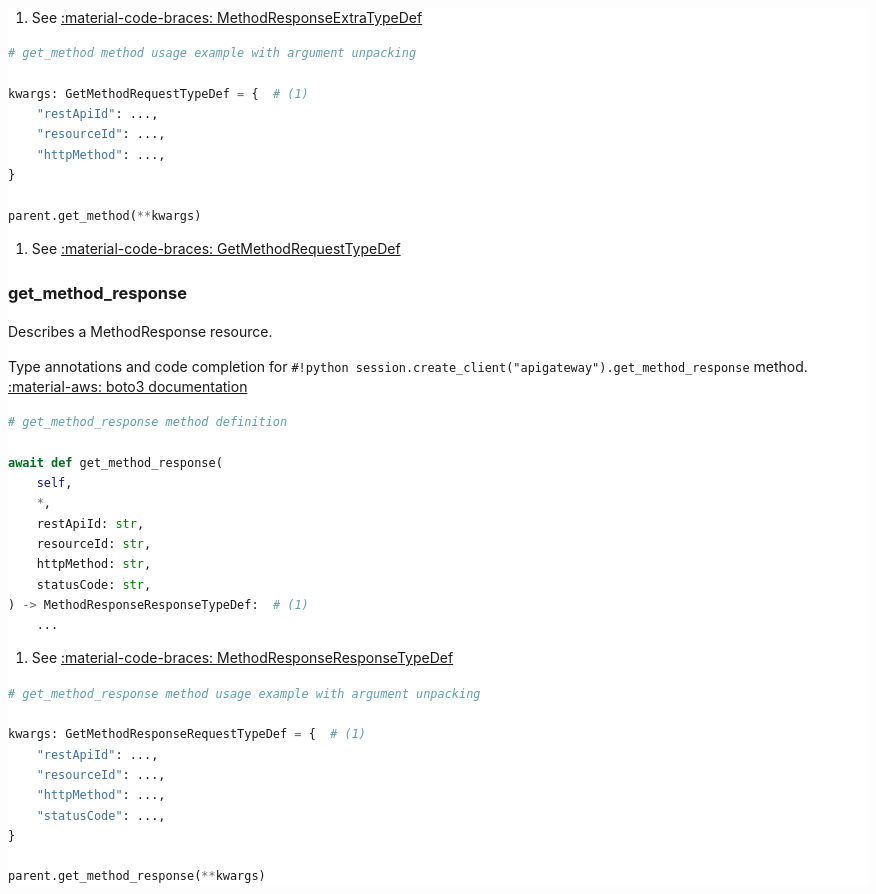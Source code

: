 1. See [:material-code-braces: MethodResponseExtraTypeDef](./type_defs.md#methodresponseextratypedef) 


```python
# get_method method usage example with argument unpacking

kwargs: GetMethodRequestTypeDef = {  # (1)
    "restApiId": ...,
    "resourceId": ...,
    "httpMethod": ...,
}

parent.get_method(**kwargs)
```

1. See [:material-code-braces: GetMethodRequestTypeDef](./type_defs.md#getmethodrequesttypedef) 

### get\_method\_response

Describes a MethodResponse resource.

Type annotations and code completion for `#!python session.create_client("apigateway").get_method_response` method.
[:material-aws: boto3 documentation](https://boto3.amazonaws.com/v1/documentation/api/latest/reference/services/apigateway/client/get_method_response.html)

```python
# get_method_response method definition

await def get_method_response(
    self,
    *,
    restApiId: str,
    resourceId: str,
    httpMethod: str,
    statusCode: str,
) -> MethodResponseResponseTypeDef:  # (1)
    ...
```

1. See [:material-code-braces: MethodResponseResponseTypeDef](./type_defs.md#methodresponseresponsetypedef) 


```python
# get_method_response method usage example with argument unpacking

kwargs: GetMethodResponseRequestTypeDef = {  # (1)
    "restApiId": ...,
    "resourceId": ...,
    "httpMethod": ...,
    "statusCode": ...,
}

parent.get_method_response(**kwargs)
```
